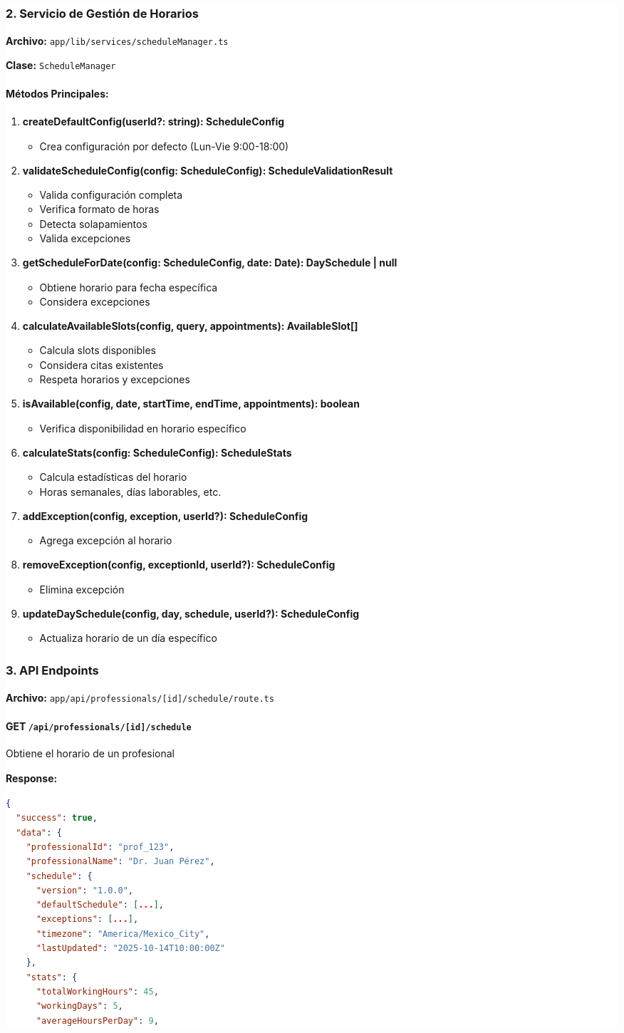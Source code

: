 ```typescript
```

### 2. Servicio de Gestión de Horarios

**Archivo:** `app/lib/services/scheduleManager.ts`

**Clase:** `ScheduleManager`

#### Métodos Principales:

1. **createDefaultConfig(userId?: string): ScheduleConfig**
   - Crea configuración por defecto (Lun-Vie 9:00-18:00)

2. **validateScheduleConfig(config: ScheduleConfig): ScheduleValidationResult**
   - Valida configuración completa
   - Verifica formato de horas
   - Detecta solapamientos
   - Valida excepciones

3. **getScheduleForDate(config: ScheduleConfig, date: Date): DaySchedule | null**
   - Obtiene horario para fecha específica
   - Considera excepciones

4. **calculateAvailableSlots(config, query, appointments): AvailableSlot[]**
   - Calcula slots disponibles
   - Considera citas existentes
   - Respeta horarios y excepciones

5. **isAvailable(config, date, startTime, endTime, appointments): boolean**
   - Verifica disponibilidad en horario específico

6. **calculateStats(config: ScheduleConfig): ScheduleStats**
   - Calcula estadísticas del horario
   - Horas semanales, días laborables, etc.

7. **addException(config, exception, userId?): ScheduleConfig**
   - Agrega excepción al horario

8. **removeException(config, exceptionId, userId?): ScheduleConfig**
   - Elimina excepción

9. **updateDaySchedule(config, day, schedule, userId?): ScheduleConfig**
   - Actualiza horario de un día específico

### 3. API Endpoints

**Archivo:** `app/api/professionals/[id]/schedule/route.ts`

#### GET `/api/professionals/[id]/schedule`
Obtiene el horario de un profesional

**Response:**
```json
{
  "success": true,
  "data": {
    "professionalId": "prof_123",
    "professionalName": "Dr. Juan Pérez",
    "schedule": {
      "version": "1.0.0",
      "defaultSchedule": [...],
      "exceptions": [...],
      "timezone": "America/Mexico_City",
      "lastUpdated": "2025-10-14T10:00:00Z"
    },
    "stats": {
      "totalWorkingHours": 45,
      "workingDays": 5,
      "averageHoursPerDay": 9,
```